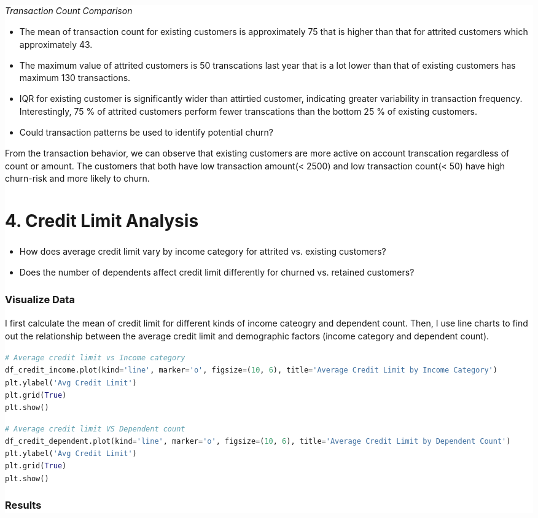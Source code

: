 
*Transaction Count Comparison*
- The mean of transaction count for existing customers is approximately 75 that is higher than that for attrited customers which approximately 43.
- The maximum value of attrited customers is 50 transcations last year that is a lot lower than that of existing customers has maximum 130 transactions.
- IQR for existing customer is significantly wider than attirtied customer, indicating greater variability in transaction frequency. Interestingly, 75 % of attrited customers perform fewer transcations than the bottom 25 % of existing customers. 

- Could transaction patterns be used to identify potential churn?

From the transaction behavior, we can observe that existing customers are more active on account transcation regardless of count or amount. The customers that both have low transaction amount(< 2500) and low transaction count(< 50) have high churn-risk and more likely to churn. 


# 4. Credit Limit Analysis
- How does average credit limit vary by income category for attrited vs. existing customers?

- Does the number of dependents affect credit limit differently for churned vs. retained customers?

### Visualize Data 
I first calculate the mean of credit limit for different kinds of income cateogry and dependent count. Then, I use line charts to find out the relationship between the average credit limit and demographic factors (income category and dependent count). 

```python 
# Average credit limit vs Income category
df_credit_income.plot(kind='line', marker='o', figsize=(10, 6), title='Average Credit Limit by Income Category')
plt.ylabel('Avg Credit Limit')
plt.grid(True)
plt.show()
```

```python 
# Average credit limit VS Dependent count
df_credit_dependent.plot(kind='line', marker='o', figsize=(10, 6), title='Average Credit Limit by Dependent Count')
plt.ylabel('Avg Credit Limit')
plt.grid(True)
plt.show()
```

### Results